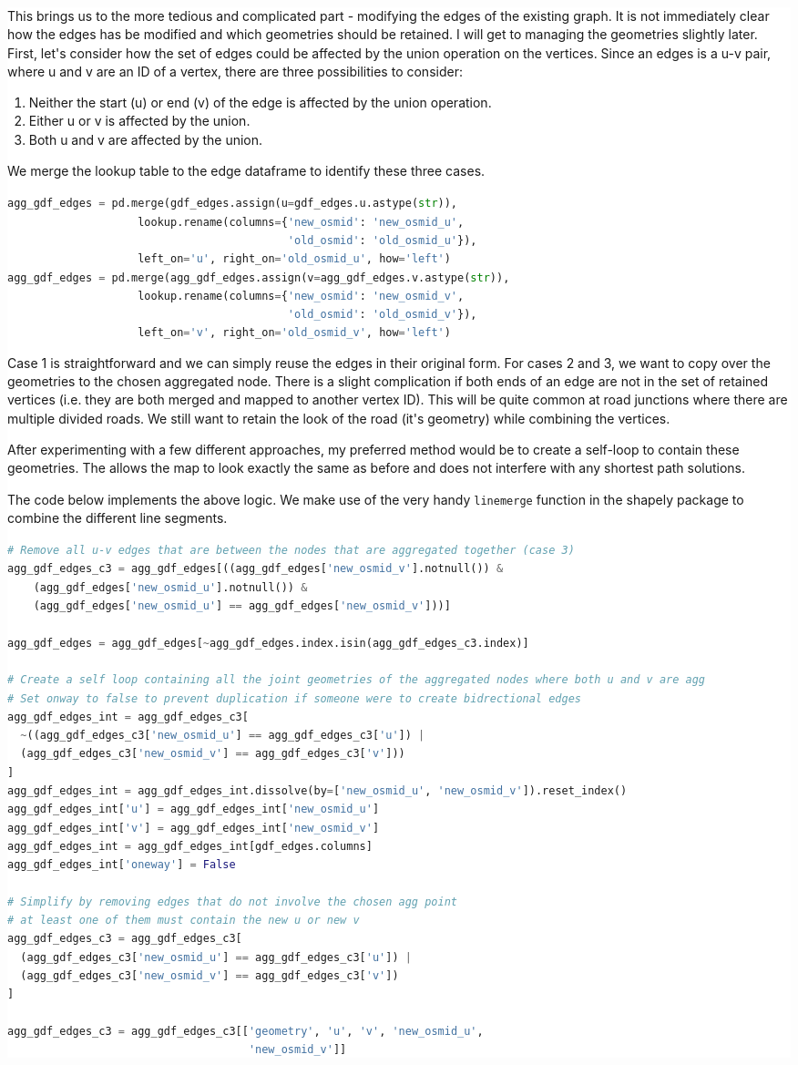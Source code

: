 This brings us to the more tedious and complicated part - modifying the edges of the existing graph. It is not immediately clear how the edges has be modified and which geometries should be retained. I will get to managing the geometries slightly later. First, let's consider how the set of edges could be affected by the union operation on the vertices. Since an edges is a u-v pair, where u and v are an ID of a vertex, there are three possibilities to consider:

1. Neither the start (u) or end (v) of the edge is affected by the union operation.
2. Either u or v is affected by the union.
3. Both u and v are affected by the union.

We merge the lookup table to the edge dataframe to identify these three cases.

```python
agg_gdf_edges = pd.merge(gdf_edges.assign(u=gdf_edges.u.astype(str)),
                    lookup.rename(columns={'new_osmid': 'new_osmid_u',
                                           'old_osmid': 'old_osmid_u'}),
                    left_on='u', right_on='old_osmid_u', how='left')
agg_gdf_edges = pd.merge(agg_gdf_edges.assign(v=agg_gdf_edges.v.astype(str)),
                    lookup.rename(columns={'new_osmid': 'new_osmid_v',
                                           'old_osmid': 'old_osmid_v'}),
                    left_on='v', right_on='old_osmid_v', how='left')
```

Case 1 is straightforward and we can simply reuse the edges in their original form. For cases 2 and 3, we want to copy over the geometries to the chosen aggregated node. There is a slight complication if both ends of an edge are not in the set of retained vertices (i.e. they are both merged and mapped to another vertex ID). This will be quite common at road junctions where there are multiple divided roads. We still want to retain the look of the road (it's geometry) while combining the vertices.

After experimenting with a few different approaches, my preferred method would be to create a self-loop to contain these geometries. The allows the map to look exactly the same as before and does not interfere with any shortest path solutions.

The code below implements the above logic. We make use of the very handy `linemerge` function in the shapely package to combine the different line segments.

```python
# Remove all u-v edges that are between the nodes that are aggregated together (case 3)
agg_gdf_edges_c3 = agg_gdf_edges[((agg_gdf_edges['new_osmid_v'].notnull()) &
    (agg_gdf_edges['new_osmid_u'].notnull()) &
    (agg_gdf_edges['new_osmid_u'] == agg_gdf_edges['new_osmid_v']))]

agg_gdf_edges = agg_gdf_edges[~agg_gdf_edges.index.isin(agg_gdf_edges_c3.index)]

# Create a self loop containing all the joint geometries of the aggregated nodes where both u and v are agg
# Set onway to false to prevent duplication if someone were to create bidrectional edges
agg_gdf_edges_int = agg_gdf_edges_c3[
  ~((agg_gdf_edges_c3['new_osmid_u'] == agg_gdf_edges_c3['u']) |
  (agg_gdf_edges_c3['new_osmid_v'] == agg_gdf_edges_c3['v']))
]
agg_gdf_edges_int = agg_gdf_edges_int.dissolve(by=['new_osmid_u', 'new_osmid_v']).reset_index()
agg_gdf_edges_int['u'] = agg_gdf_edges_int['new_osmid_u']
agg_gdf_edges_int['v'] = agg_gdf_edges_int['new_osmid_v']
agg_gdf_edges_int = agg_gdf_edges_int[gdf_edges.columns]
agg_gdf_edges_int['oneway'] = False

# Simplify by removing edges that do not involve the chosen agg point
# at least one of them must contain the new u or new v
agg_gdf_edges_c3 = agg_gdf_edges_c3[
  (agg_gdf_edges_c3['new_osmid_u'] == agg_gdf_edges_c3['u']) |
  (agg_gdf_edges_c3['new_osmid_v'] == agg_gdf_edges_c3['v'])
]

agg_gdf_edges_c3 = agg_gdf_edges_c3[['geometry', 'u', 'v', 'new_osmid_u',
                                     'new_osmid_v']]
```